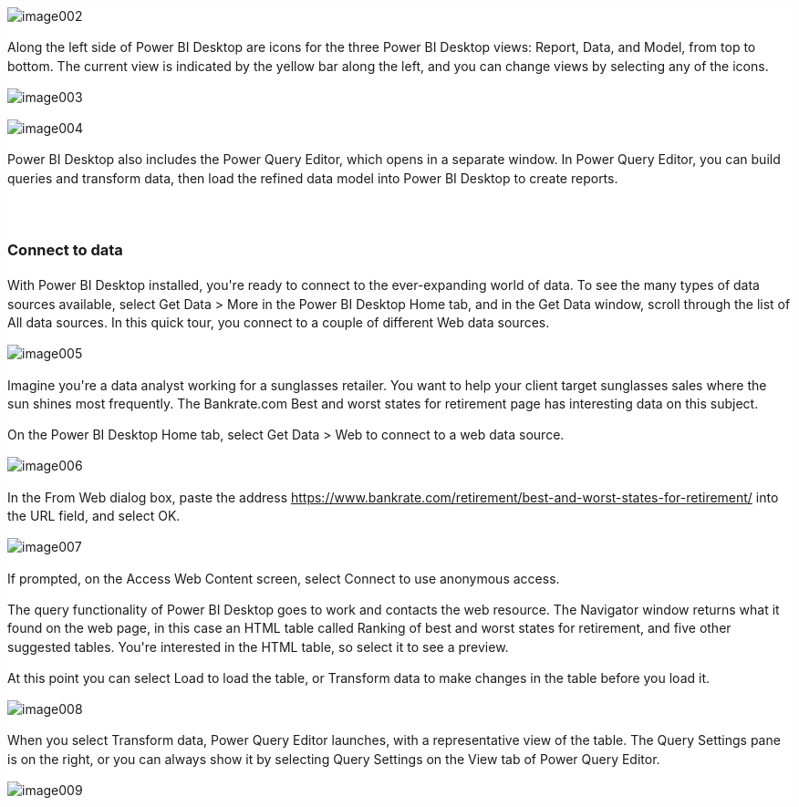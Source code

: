 ![image002](https://github.com/user-attachments/assets/3d321462-8847-45a2-aee9-fded9157165d)

Along the left side of Power BI Desktop are icons for the three Power BI Desktop views: Report, Data, and Model, from top to bottom. The current view is indicated by the yellow bar along the left, and you can change views by selecting any of the icons.

![image003](https://github.com/user-attachments/assets/ba5f825a-862f-474c-bc6b-2ee216e1c77c)

![image004](https://github.com/user-attachments/assets/87a3fb93-dc3f-4890-9589-d82152f4af75)

Power BI Desktop also includes the Power Query Editor, which opens in a separate window. In Power Query Editor, you can build queries and transform data, then load the refined data model into Power BI Desktop to create reports.

<br>

### Connect to data

With Power BI Desktop installed, you're ready to connect to the ever-expanding world of data. To see the many types of data sources available, select Get Data > More in the Power BI Desktop Home tab, and in the Get Data window, scroll through the list of All data sources. In this quick tour, you connect to a couple of different Web data sources.

![image005](https://github.com/user-attachments/assets/72f39f88-8ce5-4be3-9484-9aa7b255de0b)

Imagine you're a data analyst working for a sunglasses retailer. You want to help your client target sunglasses sales where the sun shines most frequently. The Bankrate.com Best and worst states for retirement page has interesting data on this subject.

On the Power BI Desktop Home tab, select Get Data > Web to connect to a web data source.

![image006](https://github.com/user-attachments/assets/25b83eee-cbae-4880-b739-1f313279e601)

In the From Web dialog box, paste the address https://www.bankrate.com/retirement/best-and-worst-states-for-retirement/ into the URL field, and select OK.

![image007](https://github.com/user-attachments/assets/db1a8001-1af8-4be0-be32-1719636fc3f3)

If prompted, on the Access Web Content screen, select Connect to use anonymous access.

The query functionality of Power BI Desktop goes to work and contacts the web resource. The Navigator window returns what it found on the web page, in this case an HTML table called Ranking of best and worst states for retirement, and five other suggested tables. You're interested in the HTML table, so select it to see a preview.

At this point you can select Load to load the table, or Transform data to make changes in the table before you load it.

![image008](https://github.com/user-attachments/assets/1ef58a7a-3f07-4ef5-817a-6192e7c27de2)

When you select Transform data, Power Query Editor launches, with a representative view of the table. The Query Settings pane is on the right, or you can always show it by selecting Query Settings on the View tab of Power Query Editor.

![image009](https://github.com/user-attachments/assets/e7d6268e-7b03-489a-b9b0-6533e2c5fca4)
